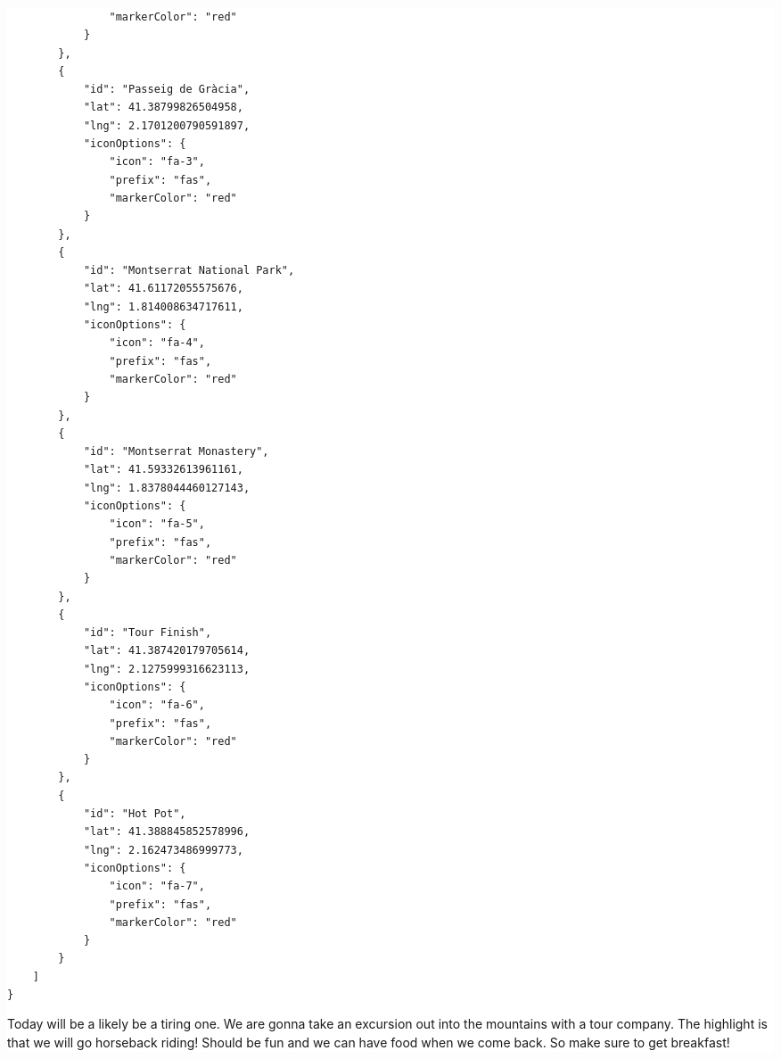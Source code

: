 ```mapview
                "markerColor": "red"
            }
        },
        {
            "id": "Passeig de Gràcia",
            "lat": 41.38799826504958,
            "lng": 2.1701200790591897,
            "iconOptions": {
                "icon": "fa-3",
                "prefix": "fas",
                "markerColor": "red"
            }
        },
        {
            "id": "Montserrat National Park",
            "lat": 41.61172055575676,
            "lng": 1.814008634717611,
            "iconOptions": {
                "icon": "fa-4",
                "prefix": "fas",
                "markerColor": "red"
            }
        },
        {
            "id": "Montserrat Monastery",
            "lat": 41.59332613961161,
            "lng": 1.8378044460127143,
            "iconOptions": {
                "icon": "fa-5",
                "prefix": "fas",
                "markerColor": "red"
            }
        },
        {
            "id": "Tour Finish",
            "lat": 41.387420179705614,
            "lng": 2.1275999316623113,
            "iconOptions": {
                "icon": "fa-6",
                "prefix": "fas",
                "markerColor": "red"
            }
        },
        {
            "id": "Hot Pot",
            "lat": 41.388845852578996,
            "lng": 2.162473486999773,
            "iconOptions": {
                "icon": "fa-7",
                "prefix": "fas",
                "markerColor": "red"
            }
        }
    ]
}
```
Today will be a likely be a tiring one. We are gonna take an excursion out into the mountains with a tour company. The highlight is that we will go horseback riding! Should be fun and we can have food when we come back. So make sure to get breakfast!
